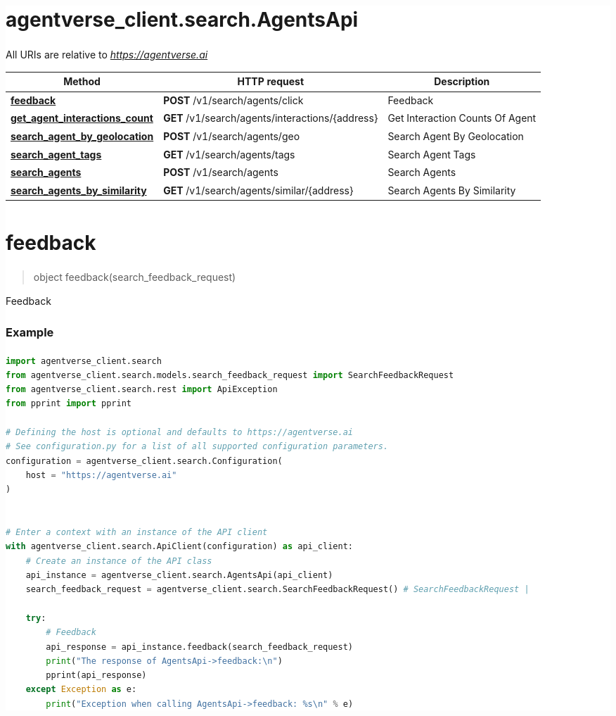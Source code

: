 # agentverse_client.search.AgentsApi

All URIs are relative to *https://agentverse.ai*

Method | HTTP request | Description
------------- | ------------- | -------------
[**feedback**](AgentsApi.md#feedback) | **POST** /v1/search/agents/click | Feedback
[**get_agent_interactions_count**](AgentsApi.md#get_agent_interactions_count) | **GET** /v1/search/agents/interactions/{address} | Get Interaction Counts Of Agent
[**search_agent_by_geolocation**](AgentsApi.md#search_agent_by_geolocation) | **POST** /v1/search/agents/geo | Search Agent By Geolocation
[**search_agent_tags**](AgentsApi.md#search_agent_tags) | **GET** /v1/search/agents/tags | Search Agent Tags
[**search_agents**](AgentsApi.md#search_agents) | **POST** /v1/search/agents | Search Agents
[**search_agents_by_similarity**](AgentsApi.md#search_agents_by_similarity) | **GET** /v1/search/agents/similar/{address} | Search Agents By Similarity


# **feedback**
> object feedback(search_feedback_request)

Feedback

### Example


```python
import agentverse_client.search
from agentverse_client.search.models.search_feedback_request import SearchFeedbackRequest
from agentverse_client.search.rest import ApiException
from pprint import pprint

# Defining the host is optional and defaults to https://agentverse.ai
# See configuration.py for a list of all supported configuration parameters.
configuration = agentverse_client.search.Configuration(
    host = "https://agentverse.ai"
)


# Enter a context with an instance of the API client
with agentverse_client.search.ApiClient(configuration) as api_client:
    # Create an instance of the API class
    api_instance = agentverse_client.search.AgentsApi(api_client)
    search_feedback_request = agentverse_client.search.SearchFeedbackRequest() # SearchFeedbackRequest | 

    try:
        # Feedback
        api_response = api_instance.feedback(search_feedback_request)
        print("The response of AgentsApi->feedback:\n")
        pprint(api_response)
    except Exception as e:
        print("Exception when calling AgentsApi->feedback: %s\n" % e)
```
